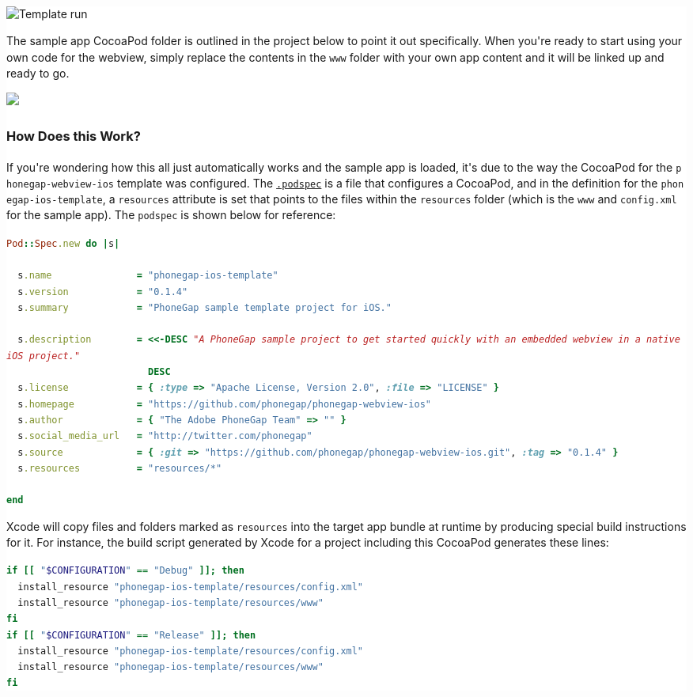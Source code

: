   <img class="mobile-image" src="/images/template-run.png" alt="Template run"/>

  The sample app CocoaPod folder is outlined in the project below to point it out specifically. When you're ready to start using your own code for the webview, simply replace the contents in the `www` folder with your own app content and it will be linked up and ready to go.

  ![](/images/ios-template.png)

<a class="anchor" id="how"></a>

### How Does this Work?

If you're wondering how this all just automatically works and the sample app is loaded, it's due to the way the CocoaPod for the `phonegap-webview-ios` template was configured. The [`.podspec`](https://github.com/phonegap/phonegap-webview-ios/blob/master/phonegap-ios-template.podspec) is a file that configures a CocoaPod, and in the definition for the `phonegap-ios-template`, a `resources` attribute is set that points to the files within the `resources` folder (which is the `www` and `config.xml` for the sample app). The `podspec` is shown below for reference:

```ruby
Pod::Spec.new do |s|

  s.name               = "phonegap-ios-template"
  s.version            = "0.1.4"
  s.summary            = "PhoneGap sample template project for iOS."

  s.description        = <<-DESC "A PhoneGap sample project to get started quickly with an embedded webview in a native iOS project."
                         DESC
  s.license            = { :type => "Apache License, Version 2.0", :file => "LICENSE" }
  s.homepage           = "https://github.com/phonegap/phonegap-webview-ios"
  s.author             = { "The Adobe PhoneGap Team" => "" }
  s.social_media_url   = "http://twitter.com/phonegap"
  s.source             = { :git => "https://github.com/phonegap/phonegap-webview-ios.git", :tag => "0.1.4" }
  s.resources          = "resources/*"

end
```

Xcode will copy files and folders marked as `resources` into the target app bundle at runtime by producing special build instructions for it. For instance,
the build script generated by Xcode for a project including this CocoaPod generates these lines:

```bash
if [[ "$CONFIGURATION" == "Debug" ]]; then
  install_resource "phonegap-ios-template/resources/config.xml"
  install_resource "phonegap-ios-template/resources/www"
fi
if [[ "$CONFIGURATION" == "Release" ]]; then
  install_resource "phonegap-ios-template/resources/config.xml"
  install_resource "phonegap-ios-template/resources/www"
fi
```
